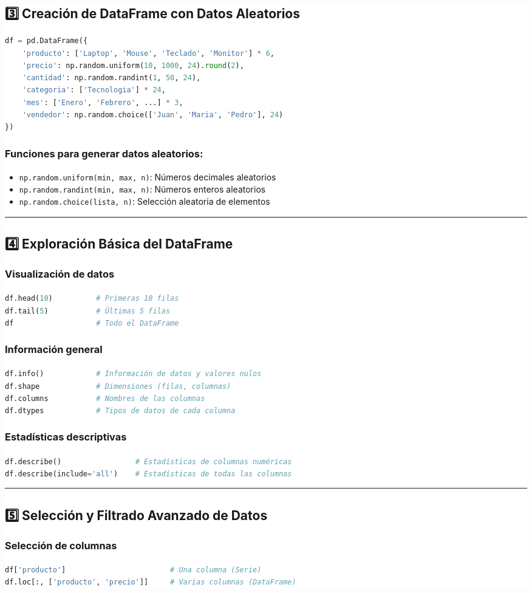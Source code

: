 
## 3️⃣ Creación de DataFrame con Datos Aleatorios

```python
df = pd.DataFrame({
    'producto': ['Laptop', 'Mouse', 'Teclado', 'Monitor'] * 6,
    'precio': np.random.uniform(10, 1000, 24).round(2),
    'cantidad': np.random.randint(1, 50, 24),
    'categoria': ['Tecnologia'] * 24,
    'mes': ['Enero', 'Febrero', ...] * 3,
    'vendedor': np.random.choice(['Juan', 'Maria', 'Pedro'], 24)
})
```

### Funciones para generar datos aleatorios:
- `np.random.uniform(min, max, n)`: Números decimales aleatorios
- `np.random.randint(min, max, n)`: Números enteros aleatorios
- `np.random.choice(lista, n)`: Selección aleatoria de elementos

---

## 4️⃣ Exploración Básica del DataFrame

### Visualización de datos
```python
df.head(10)          # Primeras 10 filas
df.tail(5)           # Últimas 5 filas
df                   # Todo el DataFrame
```

### Información general
```python
df.info()            # Información de datos y valores nulos
df.shape             # Dimensiones (filas, columnas)
df.columns           # Nombres de las columnas
df.dtypes            # Tipos de datos de cada columna
```

### Estadísticas descriptivas
```python
df.describe()                 # Estadísticas de columnas numéricas
df.describe(include='all')    # Estadísticas de todas las columnas
```

---

## 5️⃣ Selección y Filtrado Avanzado de Datos

### Selección de columnas
```python
df['producto']                        # Una columna (Serie)
df.loc[:, ['producto', 'precio']]     # Varias columnas (DataFrame)
```
